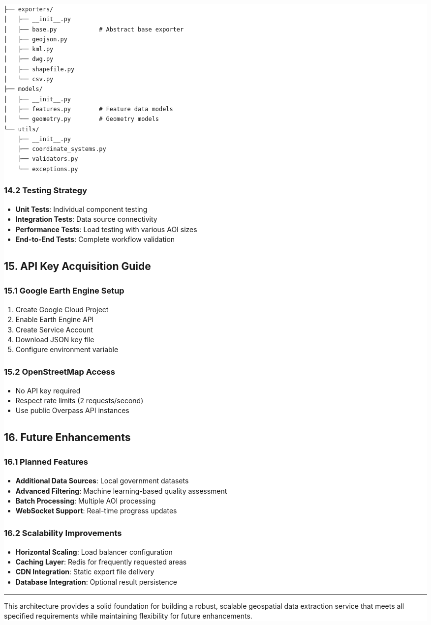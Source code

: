 ```
├── exporters/
│   ├── __init__.py
│   ├── base.py            # Abstract base exporter
│   ├── geojson.py
│   ├── kml.py
│   ├── dwg.py
│   ├── shapefile.py
│   └── csv.py
├── models/
│   ├── __init__.py
│   ├── features.py        # Feature data models
│   └── geometry.py        # Geometry models
└── utils/
    ├── __init__.py
    ├── coordinate_systems.py
    ├── validators.py
    └── exceptions.py
```

### 14.2 Testing Strategy
- **Unit Tests**: Individual component testing
- **Integration Tests**: Data source connectivity
- **Performance Tests**: Load testing with various AOI sizes
- **End-to-End Tests**: Complete workflow validation

## 15. API Key Acquisition Guide

### 15.1 Google Earth Engine Setup
1. Create Google Cloud Project
2. Enable Earth Engine API
3. Create Service Account
4. Download JSON key file
5. Configure environment variable

### 15.2 OpenStreetMap Access
- No API key required
- Respect rate limits (2 requests/second)
- Use public Overpass API instances

## 16. Future Enhancements

### 16.1 Planned Features
- **Additional Data Sources**: Local government datasets
- **Advanced Filtering**: Machine learning-based quality assessment
- **Batch Processing**: Multiple AOI processing
- **WebSocket Support**: Real-time progress updates

### 16.2 Scalability Improvements
- **Horizontal Scaling**: Load balancer configuration
- **Caching Layer**: Redis for frequently requested areas
- **CDN Integration**: Static export file delivery
- **Database Integration**: Optional result persistence

---

This architecture provides a solid foundation for building a robust, scalable geospatial data extraction service that meets all specified requirements while maintaining flexibility for future enhancements.